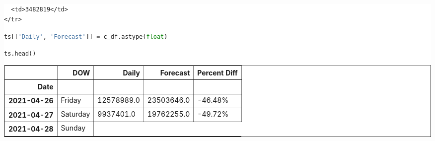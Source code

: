       <td>3482819</td>
    </tr>
  </tbody>
</table>
</div>




```python
ts[['Daily', 'Forecast']] = c_df.astype(float)
```


```python
ts.head()
```




<div>
<style scoped>
    .dataframe tbody tr th:only-of-type {
        vertical-align: middle;
    }

    .dataframe tbody tr th {
        vertical-align: top;
    }

    .dataframe thead th {
        text-align: right;
    }
</style>
<table border="1" class="dataframe">
  <thead>
    <tr style="text-align: right;">
      <th></th>
      <th>DOW</th>
      <th>Daily</th>
      <th>Forecast</th>
      <th>Percent Diff</th>
    </tr>
    <tr>
      <th>Date</th>
      <th></th>
      <th></th>
      <th></th>
      <th></th>
    </tr>
  </thead>
  <tbody>
    <tr>
      <th>2021-04-26</th>
      <td>Friday</td>
      <td>12578989.0</td>
      <td>23503646.0</td>
      <td>-46.48%</td>
    </tr>
    <tr>
      <th>2021-04-27</th>
      <td>Saturday</td>
      <td>9937401.0</td>
      <td>19762255.0</td>
      <td>-49.72%</td>
    </tr>
    <tr>
      <th>2021-04-28</th>
      <td>Sunday</td>